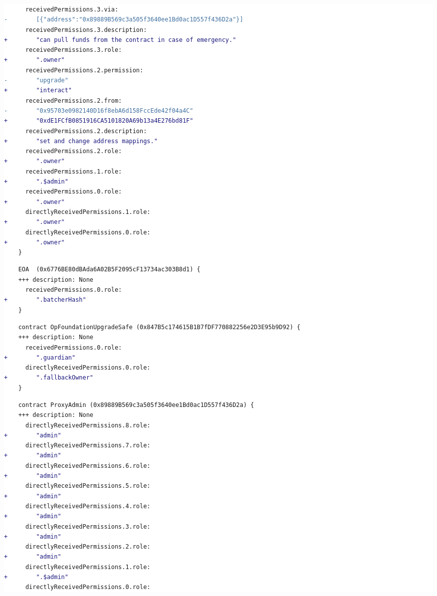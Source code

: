 ```diff
      receivedPermissions.3.via:
-        [{"address":"0x89889B569c3a505f3640ee1Bd0ac1D557f436D2a"}]
      receivedPermissions.3.description:
+        "can pull funds from the contract in case of emergency."
      receivedPermissions.3.role:
+        ".owner"
      receivedPermissions.2.permission:
-        "upgrade"
+        "interact"
      receivedPermissions.2.from:
-        "0x95703e0982140D16f8ebA6d158FccEde42f04a4C"
+        "0xdE1FCfB0851916CA5101820A69b13a4E276bd81F"
      receivedPermissions.2.description:
+        "set and change address mappings."
      receivedPermissions.2.role:
+        ".owner"
      receivedPermissions.1.role:
+        ".$admin"
      receivedPermissions.0.role:
+        ".owner"
      directlyReceivedPermissions.1.role:
+        ".owner"
      directlyReceivedPermissions.0.role:
+        ".owner"
    }
```

```diff
    EOA  (0x6776BE80dBAda6A02B5F2095cF13734ac303B8d1) {
    +++ description: None
      receivedPermissions.0.role:
+        ".batcherHash"
    }
```

```diff
    contract OpFoundationUpgradeSafe (0x847B5c174615B1B7fDF770882256e2D3E95b9D92) {
    +++ description: None
      receivedPermissions.0.role:
+        ".guardian"
      directlyReceivedPermissions.0.role:
+        ".fallbackOwner"
    }
```

```diff
    contract ProxyAdmin (0x89889B569c3a505f3640ee1Bd0ac1D557f436D2a) {
    +++ description: None
      directlyReceivedPermissions.8.role:
+        "admin"
      directlyReceivedPermissions.7.role:
+        "admin"
      directlyReceivedPermissions.6.role:
+        "admin"
      directlyReceivedPermissions.5.role:
+        "admin"
      directlyReceivedPermissions.4.role:
+        "admin"
      directlyReceivedPermissions.3.role:
+        "admin"
      directlyReceivedPermissions.2.role:
+        "admin"
      directlyReceivedPermissions.1.role:
+        ".$admin"
      directlyReceivedPermissions.0.role:
```